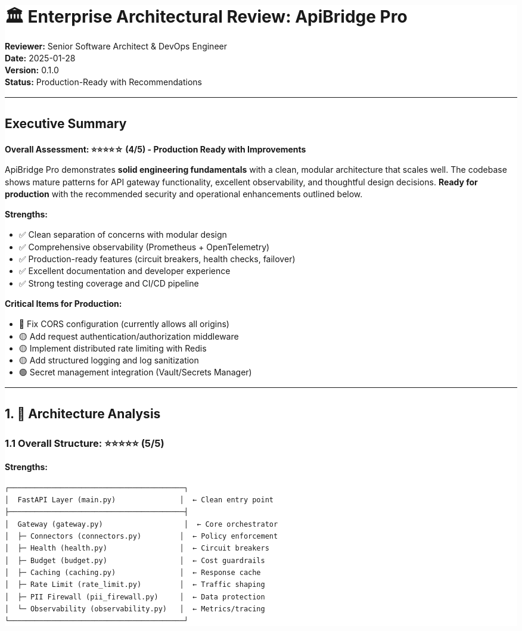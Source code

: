 # 🏛️ Enterprise Architectural Review: ApiBridge Pro

**Reviewer:** Senior Software Architect & DevOps Engineer  
**Date:** 2025-01-28  
**Version:** 0.1.0  
**Status:** Production-Ready with Recommendations  

---

## Executive Summary

**Overall Assessment: ⭐⭐⭐⭐☆ (4/5) - Production Ready with Improvements**

ApiBridge Pro demonstrates **solid engineering fundamentals** with a clean, modular architecture that scales well. The codebase shows mature patterns for API gateway functionality, excellent observability, and thoughtful design decisions. **Ready for production** with the recommended security and operational enhancements outlined below.

**Strengths:**
- ✅ Clean separation of concerns with modular design
- ✅ Comprehensive observability (Prometheus + OpenTelemetry)
- ✅ Production-ready features (circuit breakers, health checks, failover)
- ✅ Excellent documentation and developer experience
- ✅ Strong testing coverage and CI/CD pipeline

**Critical Items for Production:**
- 🔴 Fix CORS configuration (currently allows all origins)
- 🟡 Add request authentication/authorization middleware
- 🟡 Implement distributed rate limiting with Redis
- 🟡 Add structured logging and log sanitization
- 🟢 Secret management integration (Vault/Secrets Manager)

---

## 1. 🧭 Architecture Analysis

### 1.1 Overall Structure: ⭐⭐⭐⭐⭐ (5/5)

**Strengths:**
```
┌─────────────────────────────────────────┐
│  FastAPI Layer (main.py)               │  ← Clean entry point
├─────────────────────────────────────────┤
│  Gateway (gateway.py)                   │  ← Core orchestrator
│  ├─ Connectors (connectors.py)         │  ← Policy enforcement
│  ├─ Health (health.py)                 │  ← Circuit breakers
│  ├─ Budget (budget.py)                 │  ← Cost guardrails
│  ├─ Caching (caching.py)               │  ← Response cache
│  ├─ Rate Limit (rate_limit.py)         │  ← Traffic shaping
│  ├─ PII Firewall (pii_firewall.py)     │  ← Data protection
│  └─ Observability (observability.py)   │  ← Metrics/tracing
└─────────────────────────────────────────┘
```
